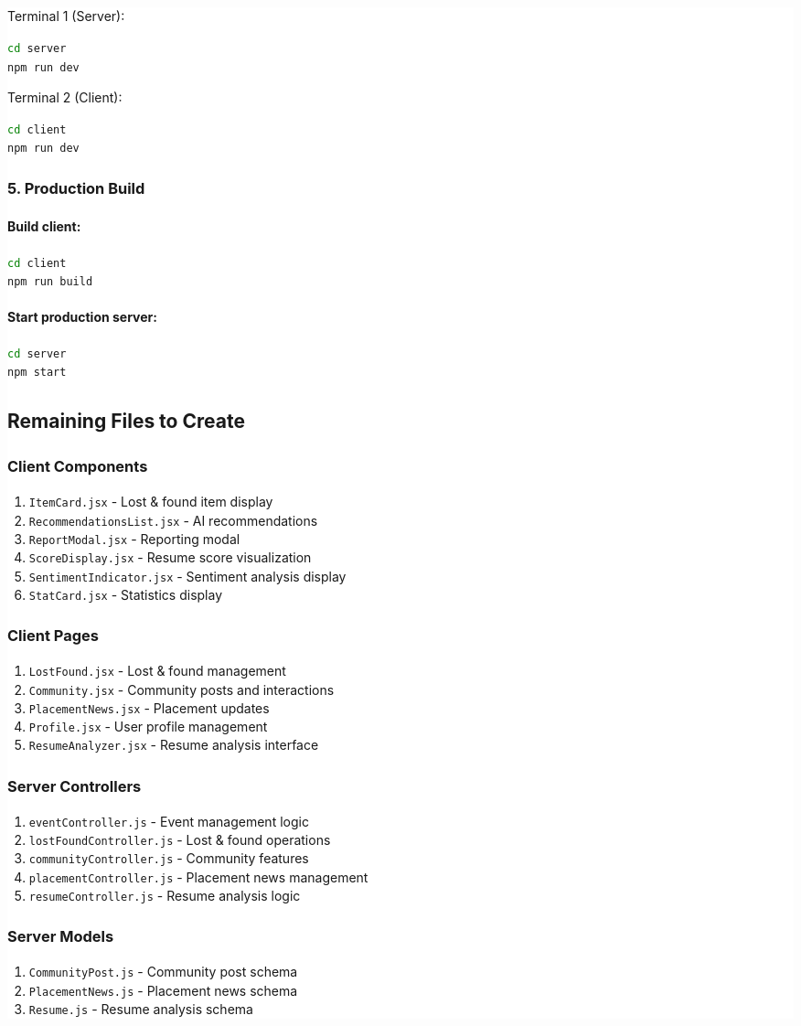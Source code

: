 Terminal 1 (Server):
```bash
cd server
npm run dev
```

Terminal 2 (Client):
```bash
cd client
npm run dev
```

### 5. Production Build

#### Build client:
```bash
cd client
npm run build
```

#### Start production server:
```bash
cd server
npm start
```

## Remaining Files to Create

### Client Components
1. `ItemCard.jsx` - Lost & found item display
2. `RecommendationsList.jsx` - AI recommendations
3. `ReportModal.jsx` - Reporting modal
4. `ScoreDisplay.jsx` - Resume score visualization
5. `SentimentIndicator.jsx` - Sentiment analysis display
6. `StatCard.jsx` - Statistics display

### Client Pages
1. `LostFound.jsx` - Lost & found management
2. `Community.jsx` - Community posts and interactions
3. `PlacementNews.jsx` - Placement updates
4. `Profile.jsx` - User profile management
5. `ResumeAnalyzer.jsx` - Resume analysis interface

### Server Controllers
1. `eventController.js` - Event management logic
2. `lostFoundController.js` - Lost & found operations
3. `communityController.js` - Community features
4. `placementController.js` - Placement news management
5. `resumeController.js` - Resume analysis logic

### Server Models
1. `CommunityPost.js` - Community post schema
2. `PlacementNews.js` - Placement news schema
3. `Resume.js` - Resume analysis schema
